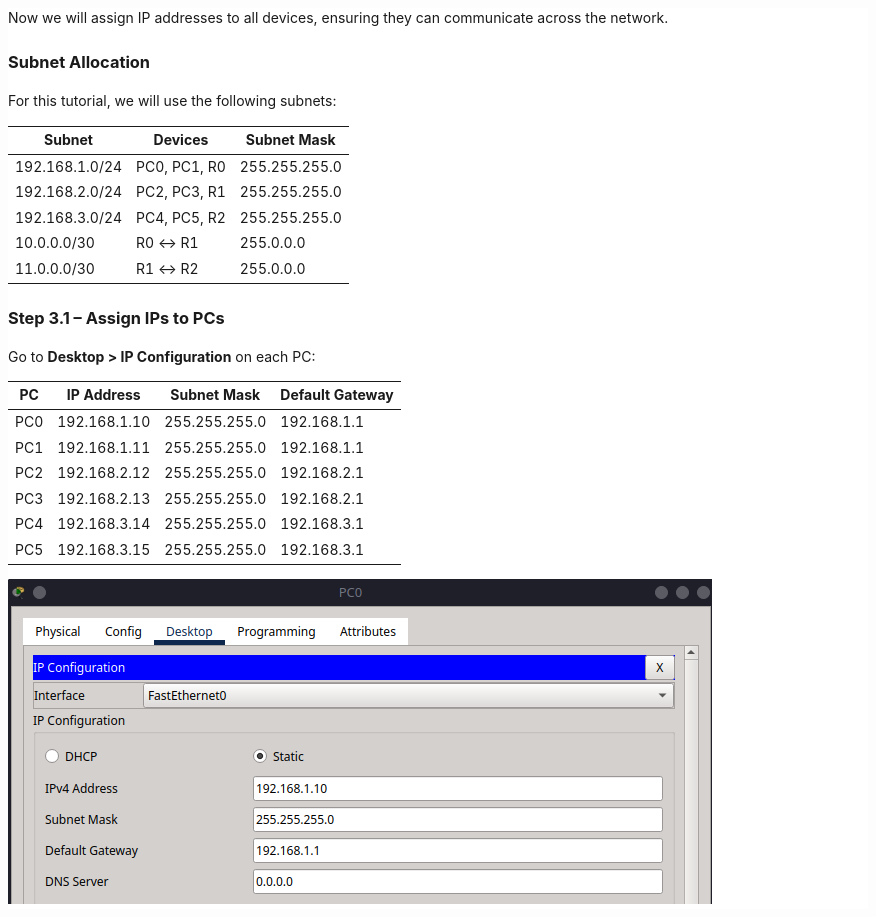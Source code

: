 Now we will assign IP addresses to all devices, ensuring they can communicate across the network.

### Subnet Allocation

For this tutorial, we will use the following subnets:

| Subnet         | Devices      | Subnet Mask     |
| -------------- | ------------ | --------------- |
| 192.168.1.0/24 | PC0, PC1, R0 | 255.255.255.0   |
| 192.168.2.0/24 | PC2, PC3, R1 | 255.255.255.0   |
| 192.168.3.0/24 | PC4, PC5, R2 | 255.255.255.0   |
| 10.0.0.0/30    | R0 ↔ R1      | 255.0.0.0 |
| 11.0.0.0/30    | R1 ↔ R2      | 255.0.0.0 |

### Step 3.1 – Assign IPs to PCs

Go to **Desktop > IP Configuration** on each PC:

| PC   | IP Address      | Subnet Mask     | Default Gateway   |
|------|-----------------|-----------------|-------------------|
| PC0  | 192.168.1.10    | 255.255.255.0   | 192.168.1.1       |
| PC1  | 192.168.1.11    | 255.255.255.0   | 192.168.1.1       |
| PC2  | 192.168.2.12    | 255.255.255.0   | 192.168.2.1       |
| PC3  | 192.168.2.13    | 255.255.255.0   | 192.168.2.1       |
| PC4  | 192.168.3.14    | 255.255.255.0   | 192.168.3.1       |
| PC5  | 192.168.3.15    | 255.255.255.0   | 192.168.3.1       |

![Figure](../../img/cisco-tutorials/tutorial-9/fig7.png)
